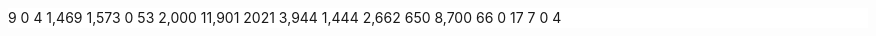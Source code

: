 <td style="text-align:center;color: #eee !important;background-color: #212529 !important;">
9
</td>
<td style="text-align:center;color: #eee !important;background-color: #212529 !important;">
0
</td>
<td style="text-align:center;color: #eee !important;background-color: #212529 !important;">
4
</td>
<td style="text-align:center;color: #eee !important;background-color: #212529 !important;">
1,469
</td>
<td style="text-align:center;color: #eee !important;background-color: #212529 !important;">
1,573
</td>
<td style="text-align:center;color: #eee !important;background-color: #212529 !important;">
0
</td>
<td style="text-align:center;color: #eee !important;background-color: #212529 !important;">
53
</td>
<td style="text-align:center;color: #eee !important;background-color: #212529 !important;">
2,000
</td>
<td style="text-align:center;color: #eee !important;background-color: #212529 !important;">
11,901
</td>
</tr>
<tr>
<td style="text-align:center;color: #eee !important;background-color: #212529 !important;">
2021
</td>
<td style="text-align:center;color: #eee !important;background-color: #212529 !important;">
3,944
</td>
<td style="text-align:center;color: #eee !important;background-color: #212529 !important;">
1,444
</td>
<td style="text-align:center;color: #eee !important;background-color: #212529 !important;">
2,662
</td>
<td style="text-align:center;color: #eee !important;background-color: #212529 !important;">
650
</td>
<td style="text-align:center;color: #eee !important;background-color: #212529 !important;">
8,700
</td>
<td style="text-align:center;color: #eee !important;background-color: #212529 !important;">
66
</td>
<td style="text-align:center;color: #eee !important;background-color: #212529 !important;">
0
</td>
<td style="text-align:center;color: #eee !important;background-color: #212529 !important;">
17
</td>
<td style="text-align:center;color: #eee !important;background-color: #212529 !important;">
7
</td>
<td style="text-align:center;color: #eee !important;background-color: #212529 !important;">
0
</td>
<td style="text-align:center;color: #eee !important;background-color: #212529 !important;">
4
